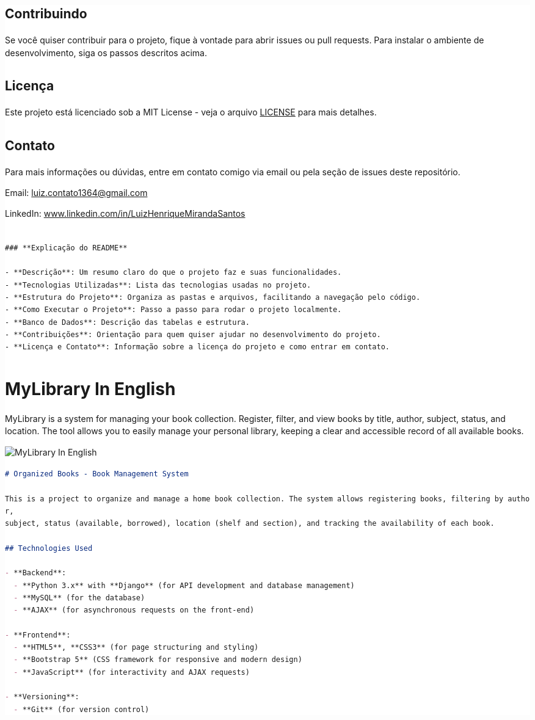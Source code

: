 ## Contribuindo

Se você quiser contribuir para o projeto, fique à vontade para abrir issues ou pull requests. Para instalar o ambiente de desenvolvimento, siga os passos descritos acima.

## Licença

Este projeto está licenciado sob a MIT License - veja o arquivo [LICENSE](LICENSE) para mais detalhes.

## Contato

Para mais informações ou dúvidas, entre em contato comigo via email ou pela seção de issues deste repositório.

Email: luiz.contato1364@gmail.com

LinkedIn: www.linkedin.com/in/LuizHenriqueMirandaSantos
```

### **Explicação do README**

- **Descrição**: Um resumo claro do que o projeto faz e suas funcionalidades.
- **Tecnologias Utilizadas**: Lista das tecnologias usadas no projeto.
- **Estrutura do Projeto**: Organiza as pastas e arquivos, facilitando a navegação pelo código.
- **Como Executar o Projeto**: Passo a passo para rodar o projeto localmente.
- **Banco de Dados**: Descrição das tabelas e estrutura.
- **Contribuições**: Orientação para quem quiser ajudar no desenvolvimento do projeto.
- **Licença e Contato**: Informação sobre a licença do projeto e como entrar em contato.
```

##

# MyLibrary In English
MyLibrary is a system for managing your book collection. Register, filter, and view books by title, author, subject, status, and location. The tool allows you to easily manage your personal library, keeping a clear and accessible record of all available books.


![MyLibrary In English](https://github.com/user-attachments/assets/24f96b37-30ed-4081-98a2-361cd1db3d36)



```markdown
# Organized Books - Book Management System

This is a project to organize and manage a home book collection. The system allows registering books, filtering by author,
subject, status (available, borrowed), location (shelf and section), and tracking the availability of each book.

## Technologies Used

- **Backend**:
  - **Python 3.x** with **Django** (for API development and database management)
  - **MySQL** (for the database)
  - **AJAX** (for asynchronous requests on the front-end)

- **Frontend**:
  - **HTML5**, **CSS3** (for page structuring and styling)
  - **Bootstrap 5** (CSS framework for responsive and modern design)
  - **JavaScript** (for interactivity and AJAX requests)

- **Versioning**:
  - **Git** (for version control)
```